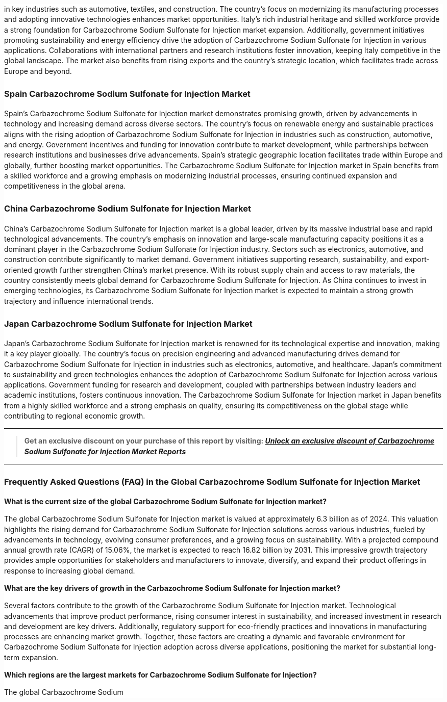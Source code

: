 in key industries such as automotive, textiles, and construction. The country&rsquo;s focus on modernizing its manufacturing processes and adopting innovative technologies enhances market opportunities. Italy&rsquo;s rich industrial heritage and skilled workforce provide a strong foundation for Carbazochrome Sodium Sulfonate for Injection market expansion. Additionally, government initiatives promoting sustainability and energy efficiency drive the adoption of Carbazochrome Sodium Sulfonate for Injection in various applications. Collaborations with international partners and research institutions foster innovation, keeping Italy competitive in the global landscape. The market also benefits from rising exports and the country&rsquo;s strategic location, which facilitates trade across Europe and beyond.</p><h3>Spain Carbazochrome Sodium Sulfonate for Injection Market</h3><p>Spain&rsquo;s Carbazochrome Sodium Sulfonate for Injection market demonstrates promising growth, driven by advancements in technology and increasing demand across diverse sectors. The country&rsquo;s focus on renewable energy and sustainable practices aligns with the rising adoption of Carbazochrome Sodium Sulfonate for Injection in industries such as construction, automotive, and energy. Government incentives and funding for innovation contribute to market development, while partnerships between research institutions and businesses drive advancements. Spain&rsquo;s strategic geographic location facilitates trade within Europe and globally, further boosting market opportunities. The Carbazochrome Sodium Sulfonate for Injection market in Spain benefits from a skilled workforce and a growing emphasis on modernizing industrial processes, ensuring continued expansion and competitiveness in the global arena.</p><h3>China Carbazochrome Sodium Sulfonate for Injection Market</h3><p>China&rsquo;s Carbazochrome Sodium Sulfonate for Injection market is a global leader, driven by its massive industrial base and rapid technological advancements. The country&rsquo;s emphasis on innovation and large-scale manufacturing capacity positions it as a dominant player in the Carbazochrome Sodium Sulfonate for Injection industry. Sectors such as electronics, automotive, and construction contribute significantly to market demand. Government initiatives supporting research, sustainability, and export-oriented growth further strengthen China&rsquo;s market presence. With its robust supply chain and access to raw materials, the country consistently meets global demand for Carbazochrome Sodium Sulfonate for Injection. As China continues to invest in emerging technologies, its Carbazochrome Sodium Sulfonate for Injection market is expected to maintain a strong growth trajectory and influence international trends.</p><h3>Japan Carbazochrome Sodium Sulfonate for Injection Market</h3><p>Japan&rsquo;s Carbazochrome Sodium Sulfonate for Injection market is renowned for its technological expertise and innovation, making it a key player globally. The country&rsquo;s focus on precision engineering and advanced manufacturing drives demand for Carbazochrome Sodium Sulfonate for Injection in industries such as electronics, automotive, and healthcare. Japan&rsquo;s commitment to sustainability and green technologies enhances the adoption of Carbazochrome Sodium Sulfonate for Injection across various applications. Government funding for research and development, coupled with partnerships between industry leaders and academic institutions, fosters continuous innovation. The Carbazochrome Sodium Sulfonate for Injection market in Japan benefits from a highly skilled workforce and a strong emphasis on quality, ensuring its competitiveness on the global stage while contributing to regional economic growth.</p><hr /><blockquote><p><strong>Get an exclusive discount on your purchase of this report by visiting: <em><a href="://marketresearchpulse.com/ask-for-discount/67821?utm_source=Github&amp;utm_medium=021">Unlock an exclusive discount of Carbazochrome Sodium Sulfonate for Injection Market Reports</a></em>&nbsp;</strong></p></blockquote><hr /><h3>Frequently Asked Questions (FAQ) in the Global Carbazochrome Sodium Sulfonate for Injection Market</h3><p><strong>What is the current size of the global Carbazochrome Sodium Sulfonate for Injection market?</strong></p><p>The global Carbazochrome Sodium Sulfonate for Injection market is valued at approximately 6.3 billion as of 2024. This valuation highlights the rising demand for Carbazochrome Sodium Sulfonate for Injection solutions across various industries, fueled by advancements in technology, evolving consumer preferences, and a growing focus on sustainability. With a projected compound annual growth rate (CAGR) of 15.06%, the market is expected to reach 16.82 billion by 2031. This impressive growth trajectory provides ample opportunities for stakeholders and manufacturers to innovate, diversify, and expand their product offerings in response to increasing global demand.</p><p><strong>What are the key drivers of growth in the Carbazochrome Sodium Sulfonate for Injection market?</strong></p><p>Several factors contribute to the growth of the Carbazochrome Sodium Sulfonate for Injection market. Technological advancements that improve product performance, rising consumer interest in sustainability, and increased investment in research and development are key drivers. Additionally, regulatory support for eco-friendly practices and innovations in manufacturing processes are enhancing market growth. Together, these factors are creating a dynamic and favorable environment for Carbazochrome Sodium Sulfonate for Injection adoption across diverse applications, positioning the market for substantial long-term expansion.</p><p><strong>Which regions are the largest markets for Carbazochrome Sodium Sulfonate for Injection?</strong></p><p>The global Carbazochrome Sodium